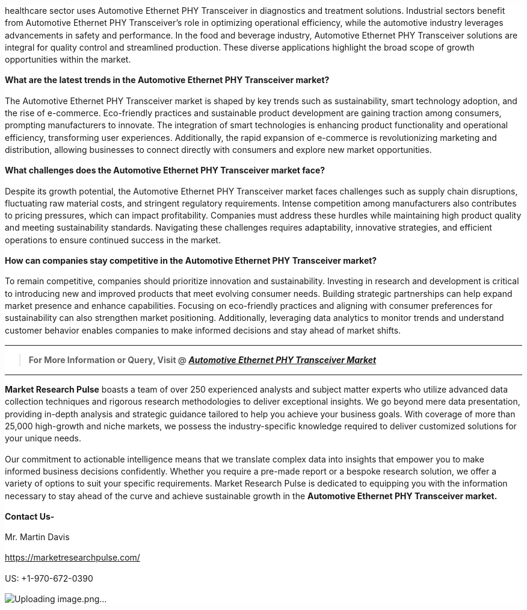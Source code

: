 healthcare sector uses Automotive Ethernet PHY Transceiver in diagnostics and treatment solutions. Industrial sectors benefit from Automotive Ethernet PHY Transceiver&rsquo;s role in optimizing operational efficiency, while the automotive industry leverages advancements in safety and performance. In the food and beverage industry, Automotive Ethernet PHY Transceiver solutions are integral for quality control and streamlined production. These diverse applications highlight the broad scope of growth opportunities within the market.</p><p><strong>What are the latest trends in the Automotive Ethernet PHY Transceiver market?</strong></p><p>The Automotive Ethernet PHY Transceiver market is shaped by key trends such as sustainability, smart technology adoption, and the rise of e-commerce. Eco-friendly practices and sustainable product development are gaining traction among consumers, prompting manufacturers to innovate. The integration of smart technologies is enhancing product functionality and operational efficiency, transforming user experiences. Additionally, the rapid expansion of e-commerce is revolutionizing marketing and distribution, allowing businesses to connect directly with consumers and explore new market opportunities.</p><p><strong>What challenges does the Automotive Ethernet PHY Transceiver market face?</strong></p><p>Despite its growth potential, the Automotive Ethernet PHY Transceiver market faces challenges such as supply chain disruptions, fluctuating raw material costs, and stringent regulatory requirements. Intense competition among manufacturers also contributes to pricing pressures, which can impact profitability. Companies must address these hurdles while maintaining high product quality and meeting sustainability standards. Navigating these challenges requires adaptability, innovative strategies, and efficient operations to ensure continued success in the market.</p><p><strong>How can companies stay competitive in the Automotive Ethernet PHY Transceiver market?</strong></p><p>To remain competitive, companies should prioritize innovation and sustainability. Investing in research and development is critical to introducing new and improved products that meet evolving consumer needs. Building strategic partnerships can help expand market presence and enhance capabilities. Focusing on eco-friendly practices and aligning with consumer preferences for sustainability can also strengthen market positioning. Additionally, leveraging data analytics to monitor trends and understand customer behavior enables companies to make informed decisions and stay ahead of market shifts.</p><hr /><blockquote><p><strong>For More Information or Query, Visit @&nbsp;<em><a href="https://marketresearchpulse.com/report/98376/automotive-ethernet-phy-transceiver-market?utm_source=Linkedin&utm_medium=0112">Automotive Ethernet PHY Transceiver Market</a></em></strong></p></blockquote><hr /><p><strong>Market Research Pulse</strong> boasts a team of over 250 experienced analysts and subject matter experts who utilize advanced data collection techniques and rigorous research methodologies to deliver exceptional insights. We go beyond mere data presentation, providing in-depth analysis and strategic guidance tailored to help you achieve your business goals. With coverage of more than 25,000 high-growth and niche markets, we possess the industry-specific knowledge required to deliver customized solutions for your unique needs.</p><p>Our commitment to actionable intelligence means that we translate complex data into insights that empower you to make informed business decisions confidently. Whether you require a pre-made report or a bespoke research solution, we offer a variety of options to suit your specific requirements. Market Research Pulse is dedicated to equipping you with the information necessary to stay ahead of the curve and achieve sustainable growth in the <strong>Automotive Ethernet PHY Transceiver market.</strong></p><p><strong>Contact Us-</strong></p><p>Mr. Martin Davis</p><p>https://marketresearchpulse.com/</p><p>US: +1-970-672-0390</p>
![Uploading image.png…]()
